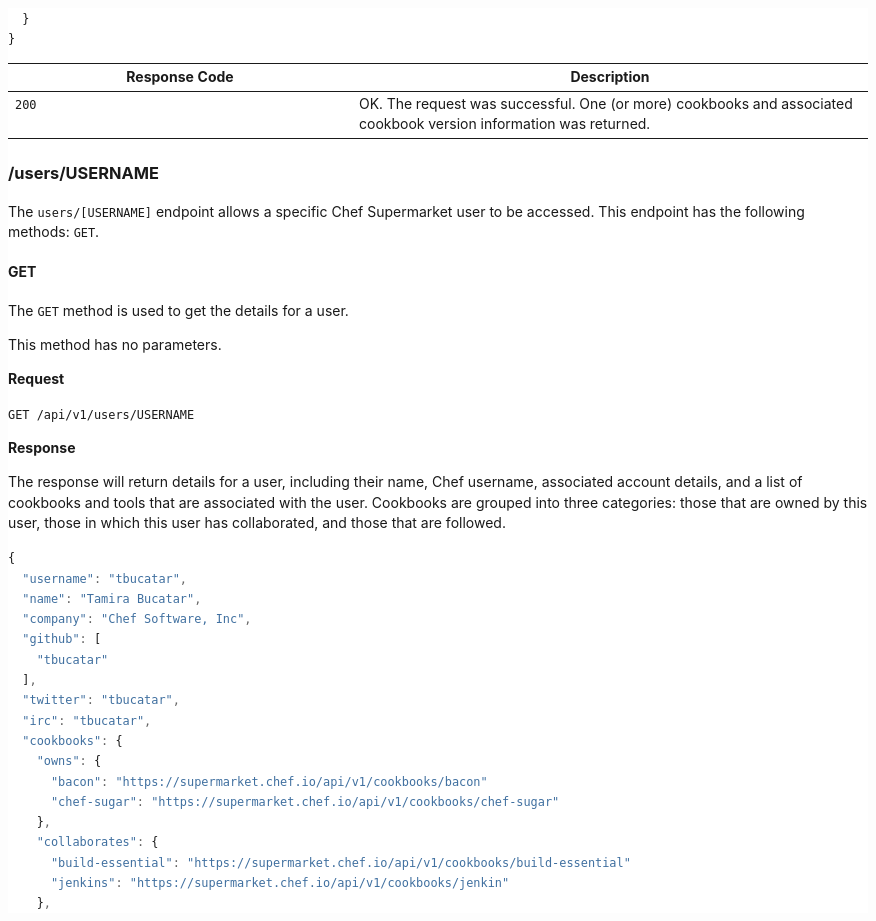 ```javascript
  }
}
```

<table>
<colgroup>
<col style="width: 40%" />
<col style="width: 60%" />
</colgroup>
<thead>
<tr class="header">
<th>Response Code</th>
<th>Description</th>
</tr>
</thead>
<tbody>
<tr>
<td><code>200</code></td>
<td>OK. The request was successful. One (or more) cookbooks and associated cookbook version information was returned.</td>
</tr>
</tbody>
</table>

### /users/USERNAME

The `users/[USERNAME]` endpoint allows a specific Chef Supermarket user to be accessed. This endpoint has the following methods: `GET`.

#### GET

The `GET` method is used to get the details for a user.

This method has no parameters.

**Request**

```none
GET /api/v1/users/USERNAME
```

**Response**

The response will return details for a user, including their name, Chef username, associated account details, and a list of cookbooks and tools that are associated with the user. Cookbooks are grouped into three categories: those that are owned by this user, those in which this user has collaborated, and those that are followed.

```javascript
{
  "username": "tbucatar",
  "name": "Tamira Bucatar",
  "company": "Chef Software, Inc",
  "github": [
    "tbucatar"
  ],
  "twitter": "tbucatar",
  "irc": "tbucatar",
  "cookbooks": {
    "owns": {
      "bacon": "https://supermarket.chef.io/api/v1/cookbooks/bacon"
      "chef-sugar": "https://supermarket.chef.io/api/v1/cookbooks/chef-sugar"
    },
    "collaborates": {
      "build-essential": "https://supermarket.chef.io/api/v1/cookbooks/build-essential"
      "jenkins": "https://supermarket.chef.io/api/v1/cookbooks/jenkin"
    },
```